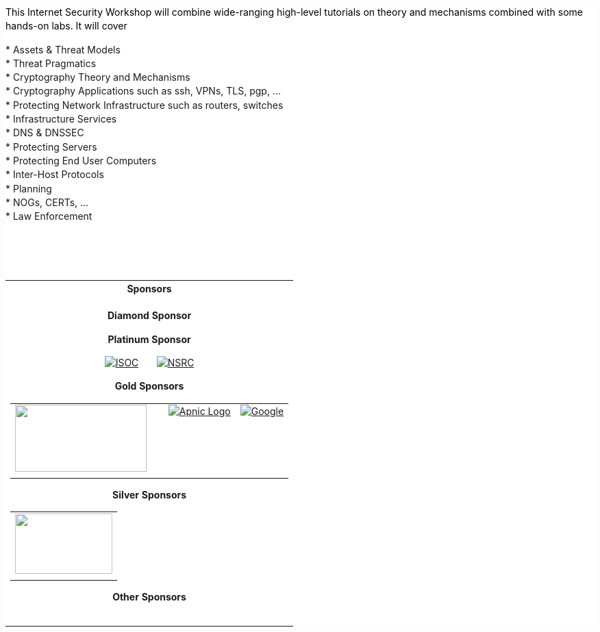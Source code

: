 <span class="auto-style3"
style="border-collapse: separate; color: rgb(0, 0, 0); font-style: normal; font-variant: normal; font-weight: normal; letter-spacing: normal; line-height: normal; orphans: 2; text-indent: 0px; text-transform: none; white-space: normal; widows: 2; word-spacing: 0px; -webkit-border-horizontal-spacing: 0px; -webkit-border-vertical-spacing: 0px; -webkit-text-decorations-in-effect: none; -webkit-text-size-adjust: auto; -webkit-text-stroke-width: 0px;">
This Internet Security Workshop will combine wide-ranging high-level
tutorials on theory and mechanisms combined with some hands-on labs. It
will cover  
  
\* Assets & Threat Models  
\* Threat Pragmatics  
\* Cryptography Theory and Mechanisms  
\* Cryptography Applications such as ssh, VPNs, TLS, pgp, ...  
\* Protecting Network Infrastructure such as routers, switches  
\* Infrastructure Services  
\* DNS & DNSSEC  
\* Protecting Servers  
\* Protecting End User Computers  
\* Inter-Host Protocols  
\* Planning  
\* NOGs, CERTs, ...  
\* Law Enforcement</span></span></span>

 

 

<table width="100%" data-border="0" data-cellspacing="0">
<colgroup>
<col style="width: 100%" />
</colgroup>
<tbody>
<tr class="odd">
<td style="text-align: center;"><strong>Sponsors</strong></td>
</tr>
<tr class="even">
<td style="text-align: center;"><div data-align="center">
<p><strong>Diamond Sponsor</strong></p>
<p><strong>Platinum Sponsor</strong></p>
<p><a href="http://www.isoc.org"><img src="images/isoc-logo.GIF" width="159" height="76" alt="ISOC" /></a>       <a href="http://www.nsrc.org/"><img src="images/nsrc-logo.png" width="159" height="76" alt="NSRC" /></a></p>
<p><strong>Gold Sponsors</strong></p>
<table>
<tbody>
<tr class="odd">
<td style="text-align: center;"><img src="images/logo_cisco.gif" width="192" height="98" /></td>
<td style="text-align: center;"> </td>
<td style="text-align: center;"><a href="http://www.apnic.net"><img src="images/apnic-logo.png" width="323" height="119" alt="Apnic Logo" /></a></td>
<td style="text-align: center;"><a href="http://www.google.com"><img src="images/google_layered.jpg" width="155" height="55" alt="Google" /></a></td>
</tr>
</tbody>
</table>
<p><strong>Silver Sponsors</strong></p>
<table>
<tbody>
<tr class="odd">
<td style="text-align: center;"><img src="images/netnod.gif" width="142" height="88" /></td>
</tr>
</tbody>
</table>
<p><strong>Other Sponsors</strong></p>
<table>
<tbody>